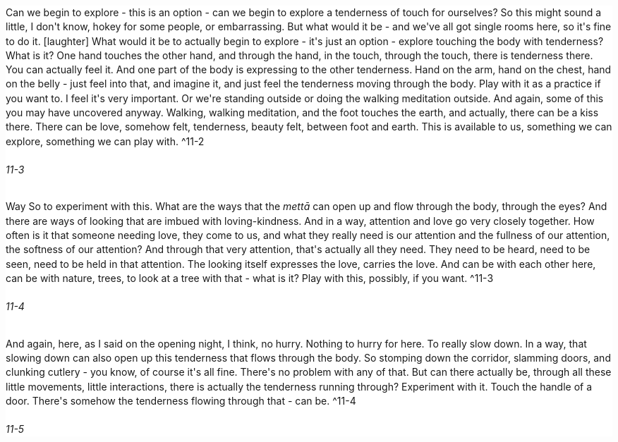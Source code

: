 Can we begin to explore - this is an option - can we begin to explore a tenderness of touch for ourselves? So this might sound a little, I don't know, hokey for some people, or embarrassing. But what would it be - and we've all got single rooms here, so it's fine to do it. [laughter] What would it be to actually begin to explore - it's just an option - explore touching the <span class="firstLink"><a aria-label-position="top" aria-label="Embodiment" data-href="Embodiment" class="internal-link">body</a></span> with tenderness? What is it? One hand touches the other hand, and through the hand, in the touch, through the touch, there is tenderness there. You can actually feel it. And one part of the <span class="otherLink"><a aria-label-position="top" aria-label="Embodiment" data-href="Embodiment" class="internal-link">body</a></span> is expressing to the other tenderness. Hand on the arm, hand on the chest, hand on the belly - just feel into that, and imagine it, and just feel the tenderness moving through the <span class="otherLink"><a aria-label-position="top" aria-label="Embodiment" data-href="Embodiment" class="internal-link">body</a></span>. Play with it as a practice if you want to. I feel it's very important. Or we're standing outside or doing the <span class="firstLink"><a aria-label-position="top" aria-label="Meditation" data-href="Meditation" class="internal-link">walking meditation</a></span> outside. And again, some of this you may have uncovered anyway. Walking, <span class="otherLink"><a aria-label-position="top" aria-label="Meditation" data-href="Meditation" class="internal-link">walking meditation</a></span>, and the foot touches the earth, and actually, there can be a kiss there. There can be <span class="firstLink"><a data-href="love" class="internal-link">love</a></span>, somehow felt, tenderness, <span class="firstLink"><a data-href="beauty" class="internal-link">beauty</a></span> felt, between foot and earth. This is available to us, something we can explore, something we can play with<span class="firstLink"><a aria-label-position="top" aria-label="Exploring the World of Loving Kindness > Explore a tenderness of touch for ourselves" data-href="Exploring the World of Loving Kindness#Explore a tenderness of touch for ourselves" class="internal-link">.</a></span> ^11-2
###### 11-3
Way So to experiment with this. What are the ways that the _<span class="firstLink"><a aria-label-position="top" aria-label="Metta" data-href="Metta" class="internal-link">mettā</a></span>_ can open up and flow through the <span class="firstLink"><a aria-label-position="top" aria-label="Embodiment" data-href="Embodiment" class="internal-link">body</a></span>, through the eyes? And there are <span class="firstLink"><a data-href="ways of looking" class="internal-link">ways of looking</a></span> that are imbued with <span class="otherLink"><a aria-label-position="top" aria-label="Metta" data-href="Metta" class="internal-link">loving-kindness</a></span>. And in a way, <span class="firstLink"><a data-href="attention" class="internal-link">attention</a></span> and <span class="firstLink"><a data-href="love" class="internal-link">love</a></span> go very closely together. How often is it that someone needing <span class="otherLink"><a data-href="love" class="internal-link">love</a></span>, they come to us, and what they really need is our <span class="otherLink"><a data-href="attention" class="internal-link">attention</a></span> and the fullness of our <span class="otherLink"><a data-href="attention" class="internal-link">attention</a></span>, the softness of our <span class="otherLink"><a data-href="attention" class="internal-link">attention</a></span>? And through that very <span class="otherLink"><a data-href="attention" class="internal-link">attention</a></span>, that's actually all they need. They need to be heard, need to be seen, need to be held in that <span class="otherLink"><a data-href="attention" class="internal-link">attention</a></span>. The looking itself expresses the <span class="otherLink"><a data-href="love" class="internal-link">love</a></span>, carries the <span class="otherLink"><a data-href="love" class="internal-link">love</a></span>. And can be with each other here, can be with <span class="firstLink"><a data-href="nature" class="internal-link">nature</a></span>, trees, to look at a tree with that - what is it? Play with this, possibly, if you want<span class="firstLink"><a aria-label-position="top" aria-label="Exploring the World of Loving Kindness > Metta flowing through the eyes" data-href="Exploring the World of Loving Kindness#Metta flowing through the eyes" class="internal-link">.</a></span> ^11-3
###### 11-4
And again, here, as I said on the opening night, I think, no hurry. Nothing to hurry for here. To really slow down. In a way, that slowing down can also open up this tenderness that flows through the <span class="firstLink"><a aria-label-position="top" aria-label="Embodiment" data-href="Embodiment" class="internal-link">body</a></span>. So stomping down the corridor, slamming doors, and clunking cutlery - you know, of course it's all fine. There's no problem with any of that. But can there actually be, through all these little movements, little interactions, there is actually the tenderness running through? Experiment with it. Touch the handle of a door. There's somehow the tenderness flowing through that - can be<span class="firstLink"><a aria-label-position="top" aria-label="Exploring the World of Loving Kindness > Nothing to hurry for here rather feel the tenderness running through" data-href="Exploring the World of Loving Kindness#Nothing to hurry for here rather feel the tenderness running through" class="internal-link">.</a></span> ^11-4
###### 11-5